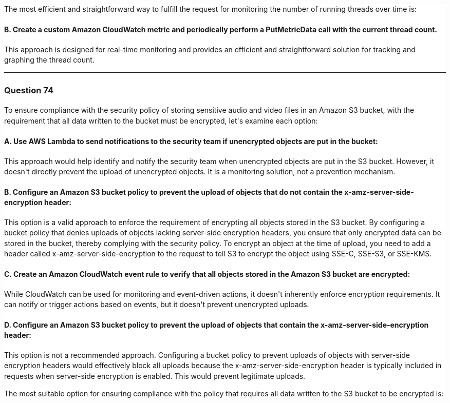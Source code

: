 The most efficient and straightforward way to fulfill the request for monitoring the number of running threads over time is:

#### B. Create a custom Amazon CloudWatch metric and periodically perform a PutMetricData call with the current thread count.

This approach is designed for real-time monitoring and provides an efficient and straightforward solution for tracking and graphing the thread count.

---

### Question 74

To ensure compliance with the security policy of storing sensitive audio and video files in an Amazon S3 bucket, with the requirement that all data written to the bucket must be encrypted, let's examine each option:

#### A. Use AWS Lambda to send notifications to the security team if unencrypted objects are put in the bucket:

This approach would help identify and notify the security team when unencrypted objects are put in the S3 bucket. However, it doesn't directly prevent the upload of unencrypted objects. It is a monitoring solution, not a prevention mechanism.

#### B. Configure an Amazon S3 bucket policy to prevent the upload of objects that do not contain the x-amz-server-side-encryption header:

This option is a valid approach to enforce the requirement of encrypting all objects stored in the S3 bucket. By configuring a bucket policy that denies uploads of objects lacking server-side encryption headers, you ensure that only encrypted data can be stored in the bucket, thereby complying with the security policy. To encrypt an object at the time of upload, you need to add a header called x-amz-server-side-encryption to the request to tell S3 to encrypt the object using SSE-C, SSE-S3, or SSE-KMS.

#### C. Create an Amazon CloudWatch event rule to verify that all objects stored in the Amazon S3 bucket are encrypted:

While CloudWatch can be used for monitoring and event-driven actions, it doesn't inherently enforce encryption requirements. It can notify or trigger actions based on events, but it doesn't prevent unencrypted uploads.

#### D. Configure an Amazon S3 bucket policy to prevent the upload of objects that contain the x-amz-server-side-encryption header:

This option is not a recommended approach. Configuring a bucket policy to prevent uploads of objects with server-side encryption headers would effectively block all uploads because the x-amz-server-side-encryption header is typically included in requests when server-side encryption is enabled. This would prevent legitimate uploads.

The most suitable option for ensuring compliance with the policy that requires all data written to the S3 bucket to be encrypted is:
